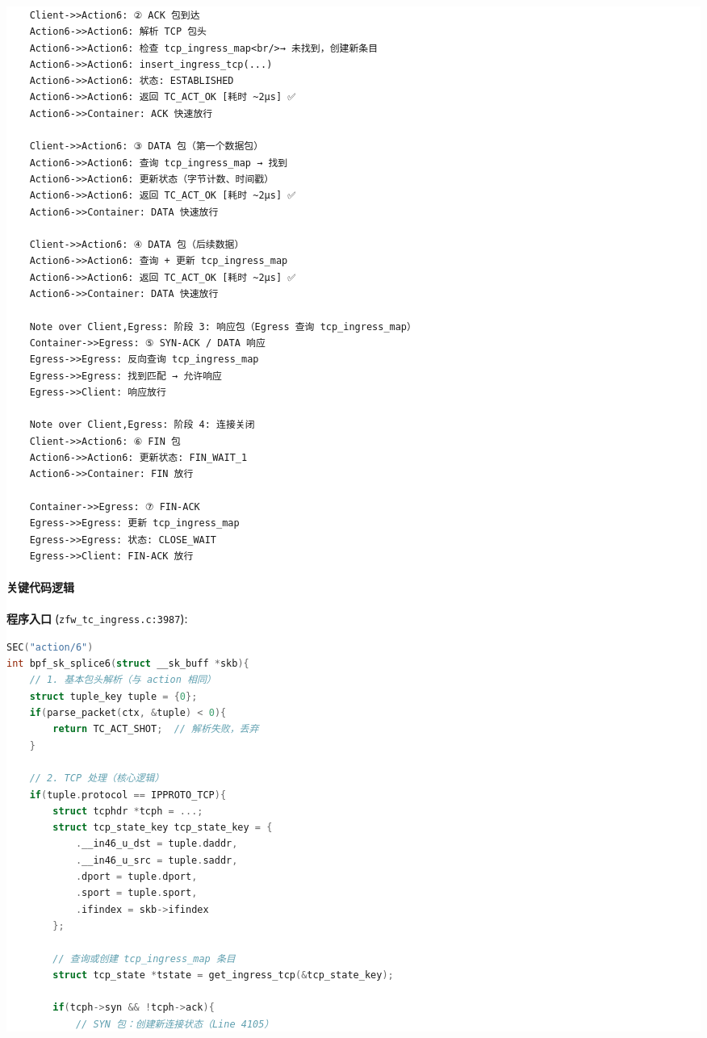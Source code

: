 ```mermaid
    Client->>Action6: ② ACK 包到达
    Action6->>Action6: 解析 TCP 包头
    Action6->>Action6: 检查 tcp_ingress_map<br/>→ 未找到，创建新条目
    Action6->>Action6: insert_ingress_tcp(...)
    Action6->>Action6: 状态: ESTABLISHED
    Action6->>Action6: 返回 TC_ACT_OK [耗时 ~2μs] ✅
    Action6->>Container: ACK 快速放行

    Client->>Action6: ③ DATA 包（第一个数据包）
    Action6->>Action6: 查询 tcp_ingress_map → 找到
    Action6->>Action6: 更新状态（字节计数、时间戳）
    Action6->>Action6: 返回 TC_ACT_OK [耗时 ~2μs] ✅
    Action6->>Container: DATA 快速放行

    Client->>Action6: ④ DATA 包（后续数据）
    Action6->>Action6: 查询 + 更新 tcp_ingress_map
    Action6->>Action6: 返回 TC_ACT_OK [耗时 ~2μs] ✅
    Action6->>Container: DATA 快速放行

    Note over Client,Egress: 阶段 3: 响应包（Egress 查询 tcp_ingress_map）
    Container->>Egress: ⑤ SYN-ACK / DATA 响应
    Egress->>Egress: 反向查询 tcp_ingress_map
    Egress->>Egress: 找到匹配 → 允许响应
    Egress->>Client: 响应放行

    Note over Client,Egress: 阶段 4: 连接关闭
    Client->>Action6: ⑥ FIN 包
    Action6->>Action6: 更新状态: FIN_WAIT_1
    Action6->>Container: FIN 放行

    Container->>Egress: ⑦ FIN-ACK
    Egress->>Egress: 更新 tcp_ingress_map
    Egress->>Egress: 状态: CLOSE_WAIT
    Egress->>Client: FIN-ACK 放行
```

#### 关键代码逻辑

**程序入口** (`zfw_tc_ingress.c:3987`):
```c
SEC("action/6")
int bpf_sk_splice6(struct __sk_buff *skb){
    // 1. 基本包头解析（与 action 相同）
    struct tuple_key tuple = {0};
    if(parse_packet(ctx, &tuple) < 0){
        return TC_ACT_SHOT;  // 解析失败，丢弃
    }

    // 2. TCP 处理（核心逻辑）
    if(tuple.protocol == IPPROTO_TCP){
        struct tcphdr *tcph = ...;
        struct tcp_state_key tcp_state_key = {
            .__in46_u_dst = tuple.daddr,
            .__in46_u_src = tuple.saddr,
            .dport = tuple.dport,
            .sport = tuple.sport,
            .ifindex = skb->ifindex
        };

        // 查询或创建 tcp_ingress_map 条目
        struct tcp_state *tstate = get_ingress_tcp(&tcp_state_key);

        if(tcph->syn && !tcph->ack){
            // SYN 包：创建新连接状态（Line 4105）
```